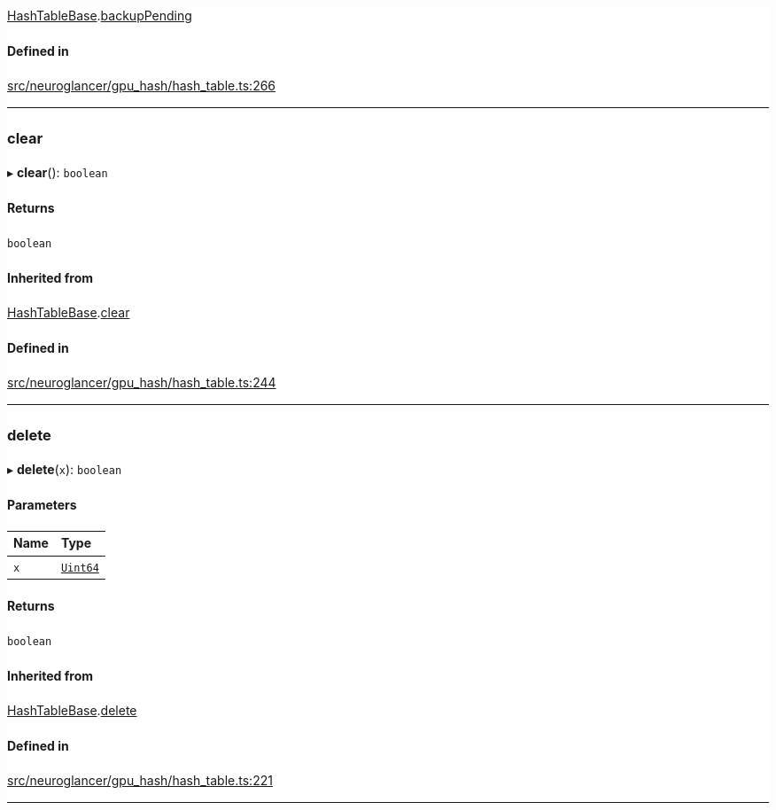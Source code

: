 [HashTableBase](gpu_hash_hash_table.HashTableBase.md).[backupPending](gpu_hash_hash_table.HashTableBase.md#backuppending)

#### Defined in

[src/neuroglancer/gpu_hash/hash_table.ts:266](https://github.com/ActiveBrainAtlas2/neuroglancer/blob/1beb5d34/src/neuroglancer/gpu_hash/hash_table.ts#L266)

___

### clear

▸ **clear**(): `boolean`

#### Returns

`boolean`

#### Inherited from

[HashTableBase](gpu_hash_hash_table.HashTableBase.md).[clear](gpu_hash_hash_table.HashTableBase.md#clear)

#### Defined in

[src/neuroglancer/gpu_hash/hash_table.ts:244](https://github.com/ActiveBrainAtlas2/neuroglancer/blob/1beb5d34/src/neuroglancer/gpu_hash/hash_table.ts#L244)

___

### delete

▸ **delete**(`x`): `boolean`

#### Parameters

| Name | Type |
| :------ | :------ |
| `x` | [`Uint64`](util_uint64.Uint64.md) |

#### Returns

`boolean`

#### Inherited from

[HashTableBase](gpu_hash_hash_table.HashTableBase.md).[delete](gpu_hash_hash_table.HashTableBase.md#delete)

#### Defined in

[src/neuroglancer/gpu_hash/hash_table.ts:221](https://github.com/ActiveBrainAtlas2/neuroglancer/blob/1beb5d34/src/neuroglancer/gpu_hash/hash_table.ts#L221)

___
